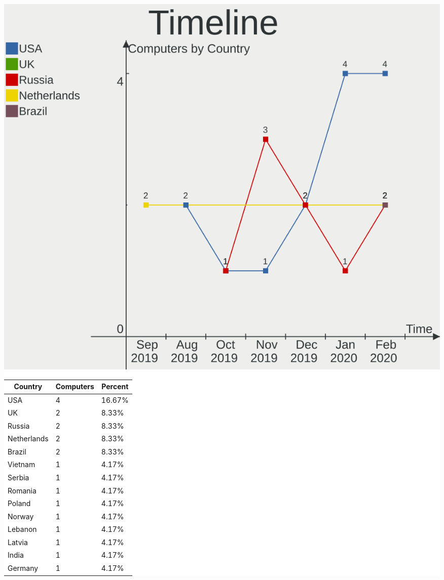 ![Country](./images/line_chart/node_location.svg)

| Country     | Computers | Percent |
|-------------|-----------|---------|
| USA         | 4         | 16.67%  |
| UK          | 2         | 8.33%   |
| Russia      | 2         | 8.33%   |
| Netherlands | 2         | 8.33%   |
| Brazil      | 2         | 8.33%   |
| Vietnam     | 1         | 4.17%   |
| Serbia      | 1         | 4.17%   |
| Romania     | 1         | 4.17%   |
| Poland      | 1         | 4.17%   |
| Norway      | 1         | 4.17%   |
| Lebanon     | 1         | 4.17%   |
| Latvia      | 1         | 4.17%   |
| India       | 1         | 4.17%   |
| Germany     | 1         | 4.17%   |